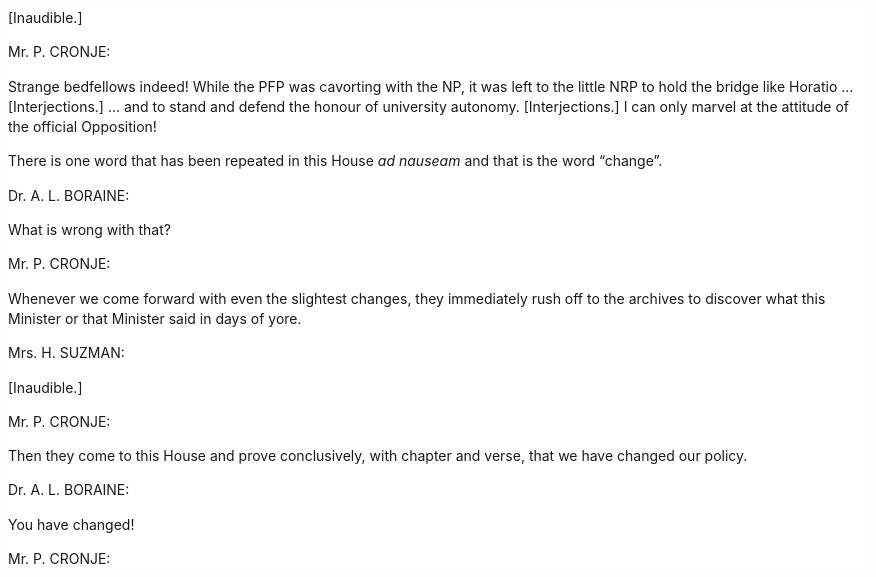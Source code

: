 <p>[Inaudible.]</p>

</speech>

<speech by="#cronje">

<from>Mr. <person refersTo="hansard_za">P. CRONJE</person>:</from>

<p>Strange bedfellows indeed! While the PFP was cavorting with the NP, it was left to the little NRP to hold the bridge like Horatio &#x2026; [Interjections.] &#x2026; and to stand and defend the honour of university autonomy. [Interjections.] I can only marvel at the attitude of the official Opposition!</p>

<p>There is one word that has been repeated in this House <i>ad nauseam</i> and that is the word &#x201C;change&#x201D;.</p>

</speech>

<speech by="#boraine">

<from>Dr. <person refersTo="hansard_za">A. L. BORAINE</person>:</from>

<p>What is wrong with that?</p>

</speech>

<speech by="#cronje">

<from>Mr. <person refersTo="hansard_za">P. CRONJE</person>:</from>

<p>Whenever we come forward with even the slightest changes, they immediately rush off to the archives to discover what this Minister or that Minister said in days of yore.</p>

</speech>

<speech by="#suzman">

<from>Mrs. <person refersTo="hansard_za">H. SUZMAN</person>:</from>

<p>[Inaudible.]</p>

</speech>

<speech by="#cronje">

<from>Mr. <person refersTo="hansard_za">P. CRONJE</person>:</from>

<p>Then they come to this House and prove conclusively, with chapter and verse, that we have changed our policy.</p>

</speech>

<speech by="#boraine">

<from>Dr. <person refersTo="hansard_za">A. L. BORAINE</person>:</from>

<p>You have changed!</p>

</speech>

<speech by="#cronje">

<from>Mr. <person refersTo="hansard_za">P. CRONJE</person>:</from>
